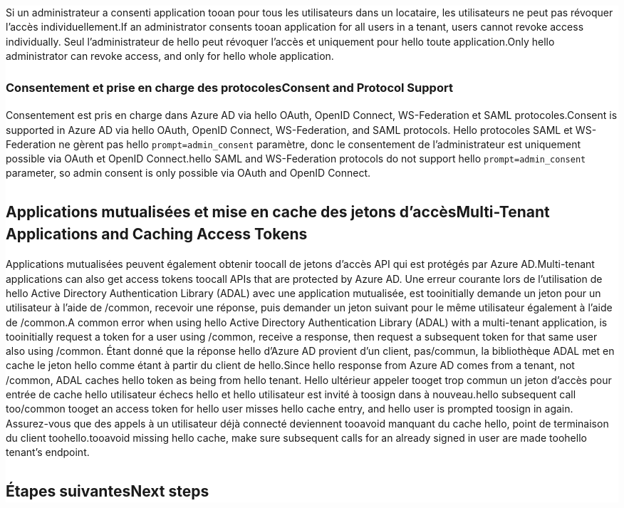 <span data-ttu-id="7dc40-245">Si un administrateur a consenti application tooan pour tous les utilisateurs dans un locataire, les utilisateurs ne peut pas révoquer l’accès individuellement.</span><span class="sxs-lookup"><span data-stu-id="7dc40-245">If an administrator consents tooan application for all users in a tenant, users cannot revoke access individually.</span></span>  <span data-ttu-id="7dc40-246">Seul l’administrateur de hello peut révoquer l’accès et uniquement pour hello toute application.</span><span class="sxs-lookup"><span data-stu-id="7dc40-246">Only hello administrator can revoke access, and only for hello whole application.</span></span>

### <a name="consent-and-protocol-support"></a><span data-ttu-id="7dc40-247">Consentement et prise en charge des protocoles</span><span class="sxs-lookup"><span data-stu-id="7dc40-247">Consent and Protocol Support</span></span>
<span data-ttu-id="7dc40-248">Consentement est pris en charge dans Azure AD via hello OAuth, OpenID Connect, WS-Federation et SAML protocoles.</span><span class="sxs-lookup"><span data-stu-id="7dc40-248">Consent is supported in Azure AD via hello OAuth, OpenID Connect, WS-Federation, and SAML protocols.</span></span>  <span data-ttu-id="7dc40-249">Hello protocoles SAML et WS-Federation ne gèrent pas hello `prompt=admin_consent` paramètre, donc le consentement de l’administrateur est uniquement possible via OAuth et OpenID Connect.</span><span class="sxs-lookup"><span data-stu-id="7dc40-249">hello SAML and WS-Federation protocols do not support hello `prompt=admin_consent` parameter, so admin consent is only possible via OAuth and OpenID Connect.</span></span>

## <a name="multi-tenant-applications-and-caching-access-tokens"></a><span data-ttu-id="7dc40-250">Applications mutualisées et mise en cache des jetons d’accès</span><span class="sxs-lookup"><span data-stu-id="7dc40-250">Multi-Tenant Applications and Caching Access Tokens</span></span>
<span data-ttu-id="7dc40-251">Applications mutualisées peuvent également obtenir toocall de jetons d’accès API qui est protégés par Azure AD.</span><span class="sxs-lookup"><span data-stu-id="7dc40-251">Multi-tenant applications can also get access tokens toocall APIs that are protected by Azure AD.</span></span>  <span data-ttu-id="7dc40-252">Une erreur courante lors de l’utilisation de hello Active Directory Authentication Library (ADAL) avec une application mutualisée, est tooinitially demande un jeton pour un utilisateur à l’aide de /common, recevoir une réponse, puis demander un jeton suivant pour le même utilisateur également à l’aide de /common.</span><span class="sxs-lookup"><span data-stu-id="7dc40-252">A common error when using hello Active Directory Authentication Library (ADAL) with a multi-tenant application, is tooinitially request a token for a user using /common, receive a response, then request a subsequent token for that same user also using /common.</span></span>  <span data-ttu-id="7dc40-253">Étant donné que la réponse hello d’Azure AD provient d’un client, pas/commun, la bibliothèque ADAL met en cache le jeton hello comme étant à partir du client de hello.</span><span class="sxs-lookup"><span data-stu-id="7dc40-253">Since hello response from Azure AD comes from a tenant, not /common, ADAL caches hello token as being from hello tenant.</span></span> <span data-ttu-id="7dc40-254">Hello ultérieur appeler tooget trop commun un jeton d’accès pour entrée de cache hello utilisateur échecs hello et hello utilisateur est invité à toosign dans à nouveau.</span><span class="sxs-lookup"><span data-stu-id="7dc40-254">hello subsequent call too/common tooget an access token for hello user misses hello cache entry, and hello user is prompted toosign in again.</span></span>  <span data-ttu-id="7dc40-255">Assurez-vous que des appels à un utilisateur déjà connecté deviennent tooavoid manquant du cache hello, point de terminaison du client toohello.</span><span class="sxs-lookup"><span data-stu-id="7dc40-255">tooavoid missing hello cache, make sure subsequent calls for an already signed in user are made toohello tenant’s endpoint.</span></span>

## <a name="next-steps"></a><span data-ttu-id="7dc40-256">Étapes suivantes</span><span class="sxs-lookup"><span data-stu-id="7dc40-256">Next steps</span></span>